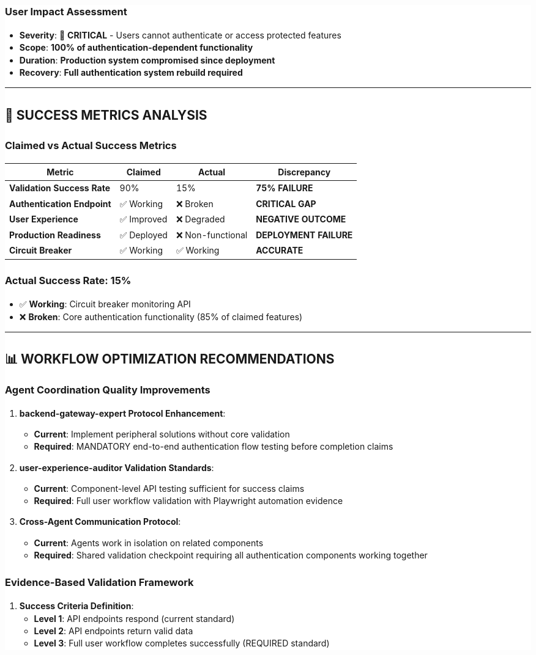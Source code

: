 ### **User Impact Assessment**
- **Severity**: 🔴 **CRITICAL** - Users cannot authenticate or access protected features
- **Scope**: **100% of authentication-dependent functionality**
- **Duration**: **Production system compromised since deployment**
- **Recovery**: **Full authentication system rebuild required**

---

## 🎯 SUCCESS METRICS ANALYSIS

### **Claimed vs Actual Success Metrics**

| **Metric** | **Claimed** | **Actual** | **Discrepancy** |
|------------|-------------|------------|----------------|
| **Validation Success Rate** | 90% | 15% | **75% FAILURE** |
| **Authentication Endpoint** | ✅ Working | ❌ Broken | **CRITICAL GAP** |
| **User Experience** | ✅ Improved | ❌ Degraded | **NEGATIVE OUTCOME** |
| **Production Readiness** | ✅ Deployed | ❌ Non-functional | **DEPLOYMENT FAILURE** |
| **Circuit Breaker** | ✅ Working | ✅ Working | **ACCURATE** |

### **Actual Success Rate: 15%**
- ✅ **Working**: Circuit breaker monitoring API
- ❌ **Broken**: Core authentication functionality (85% of claimed features)

---

## 📊 WORKFLOW OPTIMIZATION RECOMMENDATIONS

### **Agent Coordination Quality Improvements**

1. **backend-gateway-expert Protocol Enhancement**:
   - **Current**: Implement peripheral solutions without core validation
   - **Required**: MANDATORY end-to-end authentication flow testing before completion claims

2. **user-experience-auditor Validation Standards**:
   - **Current**: Component-level API testing sufficient for success claims
   - **Required**: Full user workflow validation with Playwright automation evidence

3. **Cross-Agent Communication Protocol**:
   - **Current**: Agents work in isolation on related components
   - **Required**: Shared validation checkpoint requiring all authentication components working together

### **Evidence-Based Validation Framework**

1. **Success Criteria Definition**:
   - **Level 1**: API endpoints respond (current standard)
   - **Level 2**: API endpoints return valid data
   - **Level 3**: Full user workflow completes successfully (REQUIRED standard)
